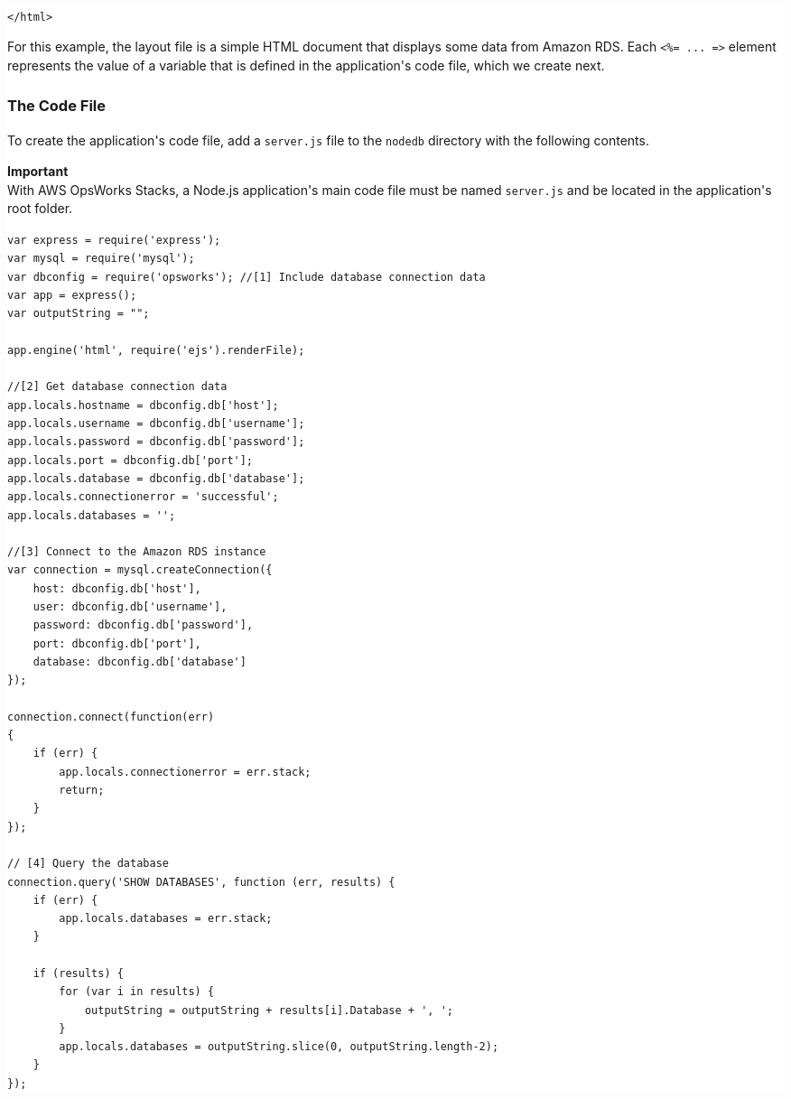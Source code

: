 ```
</html>
```

For this example, the layout file is a simple HTML document that displays some data from Amazon RDS\. Each `<%= ... =>` element represents the value of a variable that is defined in the application's code file, which we create next\.

### The Code File<a name="w2ab1c14c65b7b9c11c12"></a>

To create the application's code file, add a `server.js` file to the `nodedb` directory with the following contents\.

**Important**  
With AWS OpsWorks Stacks, a Node\.js application's main code file must be named `server.js` and be located in the application's root folder\. 

```
var express = require('express');
var mysql = require('mysql');
var dbconfig = require('opsworks'); //[1] Include database connection data
var app = express();
var outputString = "";

app.engine('html', require('ejs').renderFile);

//[2] Get database connection data
app.locals.hostname = dbconfig.db['host'];
app.locals.username = dbconfig.db['username'];
app.locals.password = dbconfig.db['password'];
app.locals.port = dbconfig.db['port'];
app.locals.database = dbconfig.db['database'];
app.locals.connectionerror = 'successful';
app.locals.databases = '';

//[3] Connect to the Amazon RDS instance
var connection = mysql.createConnection({
    host: dbconfig.db['host'],
    user: dbconfig.db['username'],
    password: dbconfig.db['password'],
    port: dbconfig.db['port'],
    database: dbconfig.db['database']
});

connection.connect(function(err)
{
    if (err) {
        app.locals.connectionerror = err.stack;
        return;
    }
});

// [4] Query the database
connection.query('SHOW DATABASES', function (err, results) {
    if (err) {
        app.locals.databases = err.stack;
    }
    
    if (results) {
        for (var i in results) {
            outputString = outputString + results[i].Database + ', ';
        }
        app.locals.databases = outputString.slice(0, outputString.length-2);
    }
});

```